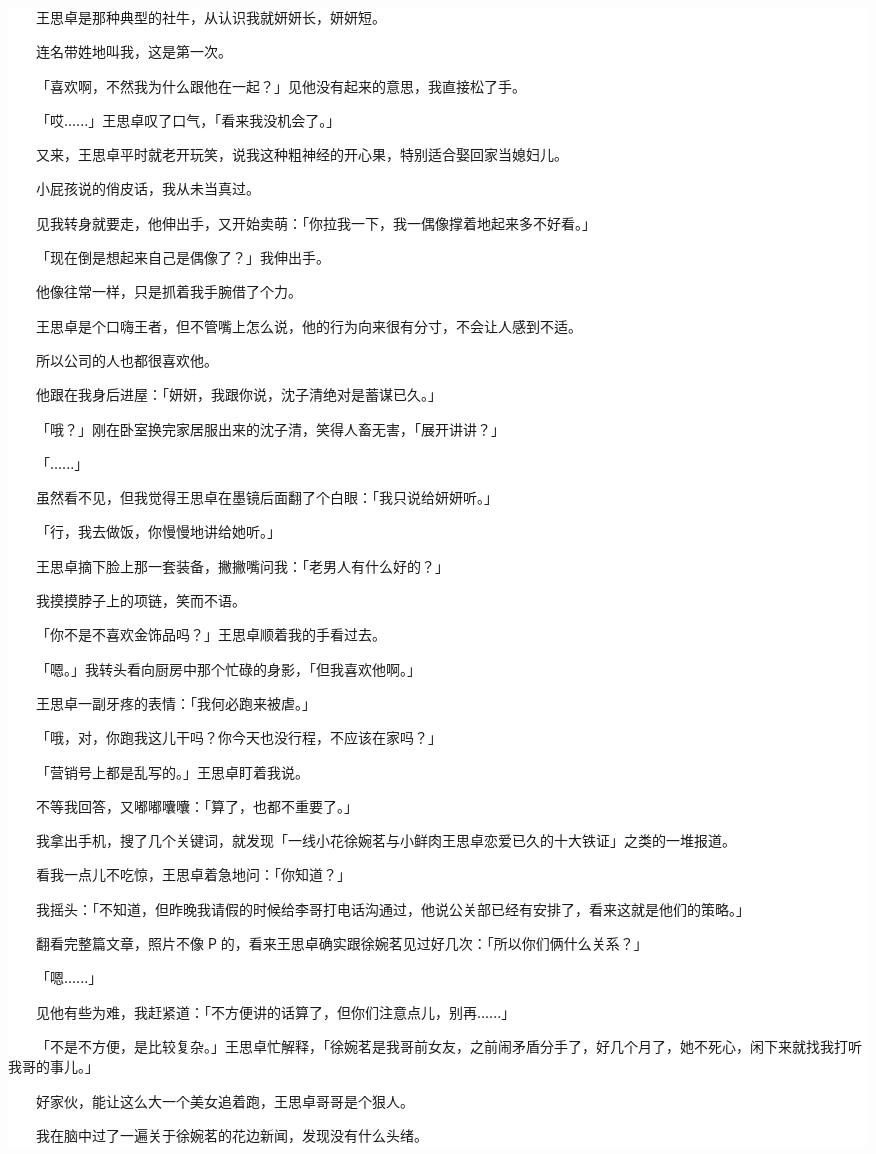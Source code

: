 &emsp;&emsp;王思卓是那种典型的社牛，从认识我就妍妍长，妍妍短。  
  
&emsp;&emsp;连名带姓地叫我，这是第一次。  
  
&emsp;&emsp;「喜欢啊，不然我为什么跟他在一起？」见他没有起来的意思，我直接松了手。  
  
&emsp;&emsp;「哎......」王思卓叹了口气，「看来我没机会了。」  
  
&emsp;&emsp;又来，王思卓平时就老开玩笑，说我这种粗神经的开心果，特别适合娶回家当媳妇儿。  
  
&emsp;&emsp;小屁孩说的俏皮话，我从未当真过。  
  
&emsp;&emsp;见我转身就要走，他伸出手，又开始卖萌：「你拉我一下，我一偶像撑着地起来多不好看。」  
  
&emsp;&emsp;「现在倒是想起来自己是偶像了？」我伸出手。  
  
&emsp;&emsp;他像往常一样，只是抓着我手腕借了个力。  
  
&emsp;&emsp;王思卓是个口嗨王者，但不管嘴上怎么说，他的行为向来很有分寸，不会让人感到不适。  
  
&emsp;&emsp;所以公司的人也都很喜欢他。  
  
&emsp;&emsp;他跟在我身后进屋：「妍妍，我跟你说，沈子清绝对是蓄谋已久。」  
  
&emsp;&emsp;「哦？」刚在卧室换完家居服出来的沈子清，笑得人畜无害，「展开讲讲？」  
  
&emsp;&emsp;「......」  
  
&emsp;&emsp;虽然看不见，但我觉得王思卓在墨镜后面翻了个白眼：「我只说给妍妍听。」  
  
&emsp;&emsp;「行，我去做饭，你慢慢地讲给她听。」  
  
&emsp;&emsp;王思卓摘下脸上那一套装备，撇撇嘴问我：「老男人有什么好的？」  
  
&emsp;&emsp;我摸摸脖子上的项链，笑而不语。  
  
&emsp;&emsp;「你不是不喜欢金饰品吗？」王思卓顺着我的手看过去。  
  
&emsp;&emsp;「嗯。」我转头看向厨房中那个忙碌的身影，「但我喜欢他啊。」  
  
&emsp;&emsp;王思卓一副牙疼的表情：「我何必跑来被虐。」  
  
&emsp;&emsp;「哦，对，你跑我这儿干吗？你今天也没行程，不应该在家吗？」  
  
&emsp;&emsp;「营销号上都是乱写的。」王思卓盯着我说。  
  
&emsp;&emsp;不等我回答，又嘟嘟囔囔：「算了，也都不重要了。」  
  
&emsp;&emsp;我拿出手机，搜了几个关键词，就发现「一线小花徐婉茗与小鲜肉王思卓恋爱已久的十大铁证」之类的一堆报道。  
  
&emsp;&emsp;看我一点儿不吃惊，王思卓着急地问：「你知道？」  
  
&emsp;&emsp;我摇头：「不知道，但昨晚我请假的时候给李哥打电话沟通过，他说公关部已经有安排了，看来这就是他们的策略。」  
  
&emsp;&emsp;翻看完整篇文章，照片不像 P 的，看来王思卓确实跟徐婉茗见过好几次：「所以你们俩什么关系？」  
  
&emsp;&emsp;「嗯......」  
  
&emsp;&emsp;见他有些为难，我赶紧道：「不方便讲的话算了，但你们注意点儿，别再......」  
  
&emsp;&emsp;「不是不方便，是比较复杂。」王思卓忙解释，「徐婉茗是我哥前女友，之前闹矛盾分手了，好几个月了，她不死心，闲下来就找我打听我哥的事儿。」  
  
&emsp;&emsp;好家伙，能让这么大一个美女追着跑，王思卓哥哥是个狠人。  
  
&emsp;&emsp;我在脑中过了一遍关于徐婉茗的花边新闻，发现没有什么头绪。  
  